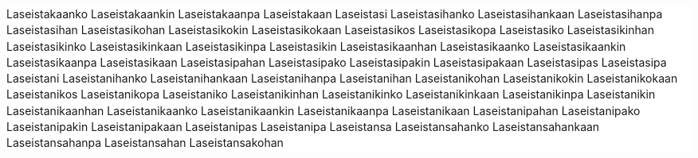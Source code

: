 Laseistakaanko
Laseistakaankin
Laseistakaanpa
Laseistakaan
Laseistasi
Laseistasihanko
Laseistasihankaan
Laseistasihanpa
Laseistasihan
Laseistasikohan
Laseistasikokin
Laseistasikokaan
Laseistasikos
Laseistasikopa
Laseistasiko
Laseistasikinhan
Laseistasikinko
Laseistasikinkaan
Laseistasikinpa
Laseistasikin
Laseistasikaanhan
Laseistasikaanko
Laseistasikaankin
Laseistasikaanpa
Laseistasikaan
Laseistasipahan
Laseistasipako
Laseistasipakin
Laseistasipakaan
Laseistasipas
Laseistasipa
Laseistani
Laseistanihanko
Laseistanihankaan
Laseistanihanpa
Laseistanihan
Laseistanikohan
Laseistanikokin
Laseistanikokaan
Laseistanikos
Laseistanikopa
Laseistaniko
Laseistanikinhan
Laseistanikinko
Laseistanikinkaan
Laseistanikinpa
Laseistanikin
Laseistanikaanhan
Laseistanikaanko
Laseistanikaankin
Laseistanikaanpa
Laseistanikaan
Laseistanipahan
Laseistanipako
Laseistanipakin
Laseistanipakaan
Laseistanipas
Laseistanipa
Laseistansa
Laseistansahanko
Laseistansahankaan
Laseistansahanpa
Laseistansahan
Laseistansakohan